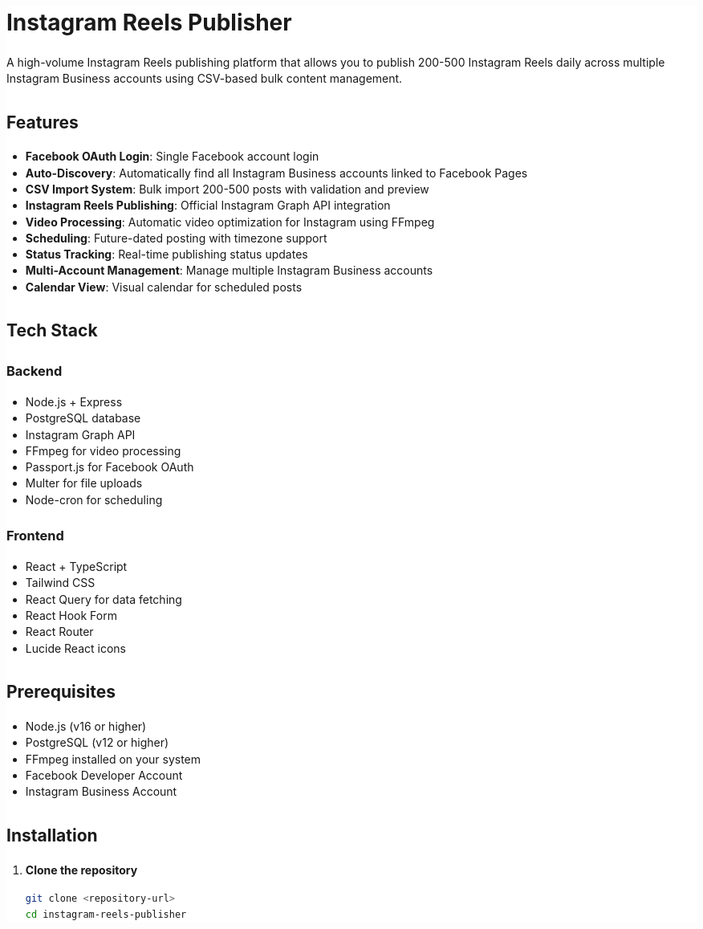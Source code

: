 # Instagram Reels Publisher

A high-volume Instagram Reels publishing platform that allows you to publish 200-500 Instagram Reels daily across multiple Instagram Business accounts using CSV-based bulk content management.

## Features

- **Facebook OAuth Login**: Single Facebook account login
- **Auto-Discovery**: Automatically find all Instagram Business accounts linked to Facebook Pages
- **CSV Import System**: Bulk import 200-500 posts with validation and preview
- **Instagram Reels Publishing**: Official Instagram Graph API integration
- **Video Processing**: Automatic video optimization for Instagram using FFmpeg
- **Scheduling**: Future-dated posting with timezone support
- **Status Tracking**: Real-time publishing status updates
- **Multi-Account Management**: Manage multiple Instagram Business accounts
- **Calendar View**: Visual calendar for scheduled posts

## Tech Stack

### Backend
- Node.js + Express
- PostgreSQL database
- Instagram Graph API
- FFmpeg for video processing
- Passport.js for Facebook OAuth
- Multer for file uploads
- Node-cron for scheduling

### Frontend
- React + TypeScript
- Tailwind CSS
- React Query for data fetching
- React Hook Form
- React Router
- Lucide React icons

## Prerequisites

- Node.js (v16 or higher)
- PostgreSQL (v12 or higher)
- FFmpeg installed on your system
- Facebook Developer Account
- Instagram Business Account

## Installation

1. **Clone the repository**
   ```bash
   git clone <repository-url>
   cd instagram-reels-publisher
   ```
